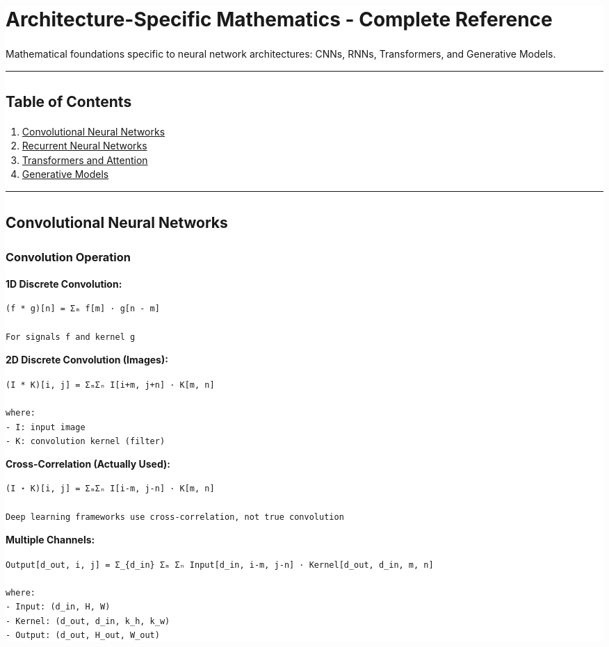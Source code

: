 # Architecture-Specific Mathematics - Complete Reference

Mathematical foundations specific to neural network architectures: CNNs, RNNs, Transformers, and Generative Models.

---

## Table of Contents

1. [Convolutional Neural Networks](#convolutional-neural-networks)
2. [Recurrent Neural Networks](#recurrent-neural-networks)
3. [Transformers and Attention](#transformers-and-attention)
4. [Generative Models](#generative-models)

---

## Convolutional Neural Networks

### Convolution Operation

**1D Discrete Convolution:**
```
(f * g)[n] = Σₘ f[m] · g[n - m]

For signals f and kernel g
```

**2D Discrete Convolution (Images):**
```
(I * K)[i, j] = ΣₘΣₙ I[i+m, j+n] · K[m, n]

where:
- I: input image
- K: convolution kernel (filter)
```

**Cross-Correlation (Actually Used):**
```
(I ⋆ K)[i, j] = ΣₘΣₙ I[i-m, j-n] · K[m, n]

Deep learning frameworks use cross-correlation, not true convolution
```

**Multiple Channels:**
```
Output[d_out, i, j] = Σ_{d_in} Σₘ Σₙ Input[d_in, i-m, j-n] · Kernel[d_out, d_in, m, n]

where:
- Input: (d_in, H, W)
- Kernel: (d_out, d_in, k_h, k_w)
- Output: (d_out, H_out, W_out)
```
